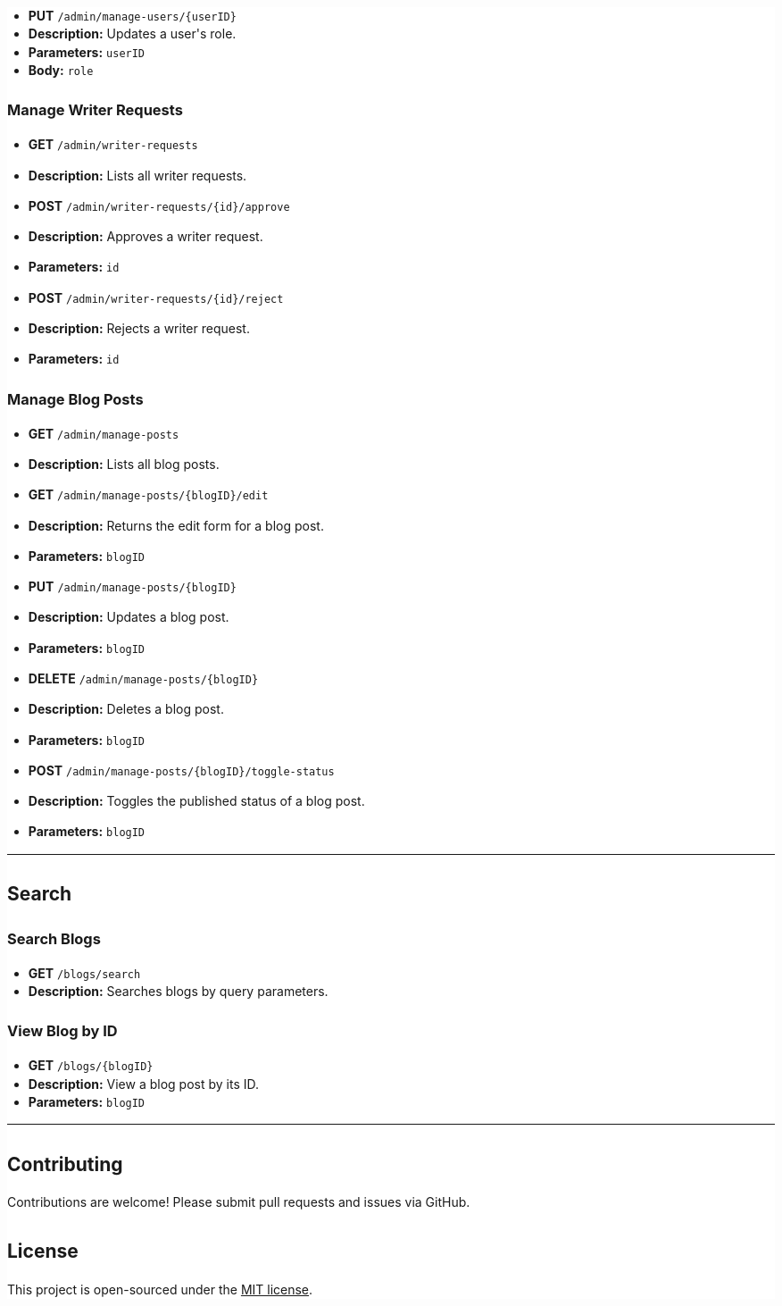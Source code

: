 - **PUT** `/admin/manage-users/{userID}`
- **Description:** Updates a user's role.
- **Parameters:** `userID`
- **Body:** `role`

### Manage Writer Requests
- **GET** `/admin/writer-requests`
- **Description:** Lists all writer requests.

- **POST** `/admin/writer-requests/{id}/approve`
- **Description:** Approves a writer request.
- **Parameters:** `id`

- **POST** `/admin/writer-requests/{id}/reject`
- **Description:** Rejects a writer request.
- **Parameters:** `id`

### Manage Blog Posts
- **GET** `/admin/manage-posts`
- **Description:** Lists all blog posts.

- **GET** `/admin/manage-posts/{blogID}/edit`
- **Description:** Returns the edit form for a blog post.
- **Parameters:** `blogID`

- **PUT** `/admin/manage-posts/{blogID}`
- **Description:** Updates a blog post.
- **Parameters:** `blogID`

- **DELETE** `/admin/manage-posts/{blogID}`
- **Description:** Deletes a blog post.
- **Parameters:** `blogID`

- **POST** `/admin/manage-posts/{blogID}/toggle-status`
- **Description:** Toggles the published status of a blog post.
- **Parameters:** `blogID`

---

## Search

### Search Blogs
- **GET** `/blogs/search`
- **Description:** Searches blogs by query parameters.

### View Blog by ID
- **GET** `/blogs/{blogID}`
- **Description:** View a blog post by its ID.
- **Parameters:** `blogID`

---


## Contributing

Contributions are welcome! Please submit pull requests and issues via GitHub.

## License

This project is open-sourced under the [MIT license](https://opensource.org/licenses/MIT).
